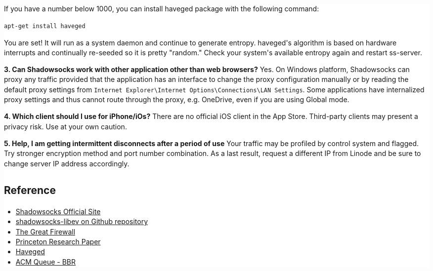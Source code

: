 If you have a number below 1000, you can install haveged package with the following command:

	apt-get install haveged

You are set! It will run as a system daemon and continue to generate entropy. haveged's algorithm is based on hardware interrupts and continually re-seeded so it is pretty "random." Check your system's available entropy again and restart ss-server.

**3. Can Shadowsocks work with other application other than web browsers?**
Yes. On Windows platform, Shadowsocks can proxy any traffic provided that the application has an interface to change the proxy configuration manually or by reading the default proxy settings from `Internet Explorer\Internet Options\Connections\LAN Settings`. Some applications have internalized proxy settings and thus cannot route through the proxy, e.g. OneDrive, even if you are using Global mode.

**4. Which client should I use for iPhone/iOs?**
There are no official iOS client in the App Store. Third-party clients may present a privacy risk. Use at your own caution.

**5. Help, I am getting intermittent disconnects after a period of use**
Your traffic may be profiled by control system and flagged. Try stronger encryption method and port number combination. As a last result, request a different IP from Linode and be sure to change server IP address accordingly.

## Reference

*  [Shadowsocks Official Site](https://shadowsocks.org/en/index.html)
*  [shadowsocks-libev on Github repository](https://github.com/shadowsocks/shadowsocks-libev)
*  [The Great Firewall](https://en.wikipedia.org/wiki/Great_Firewall)
*  [Princeton Research Paper](https://www.cs.princeton.edu/~rensafi/papers/Ensafi2015a.pdf)
*  [Haveged](http://www.issihosts.com/haveged/faq.html)
*  [ACM Queue - BBR](http://queue.acm.org/detail.cfm?id=3022184)
